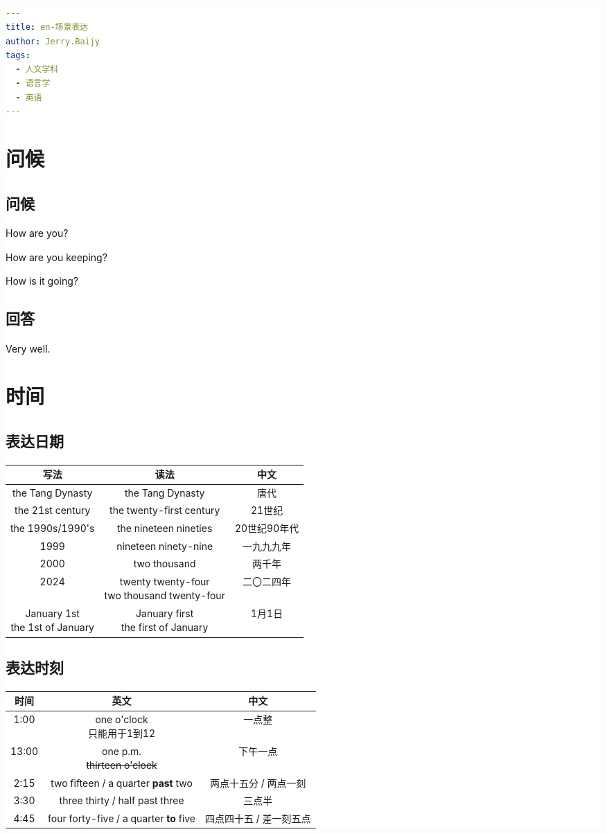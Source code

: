 ```yaml
---
title: en-场景表达
author: Jerry.Baijy
tags:
  - 人文学科
  - 语言学
  - 英语
---
```


# 问候

## 问候

How are you?

How are you keeping?

How is it going?

## 回答

Very well.

# 时间

## 表达日期


| 写法 | 读法 | 中文 |
| :---: | :---: | :---: |
| the Tang Dynasty | the Tang Dynasty | 唐代 |
| the 21st century | the twenty-first century | 21世纪 |
| the 1990s/1990's | the nineteen nineties | 20世纪90年代 |
| 1999 | nineteen ninety-nine | 一九九九年 |
| 2000 | two thousand | 两千年 |
| 2024 | twenty twenty-four<br>two thousand twenty-four | 二〇二四年|
| January 1st<br>the 1st of January | January first<br>the first of January | 1月1日 |

## 表达时刻


| 时间 | 英文 | 中文 |
| :---: | :---: | :---: |
| 1:00 | one o'clock<br>只能用于1到12 | 一点整 |
| 13:00 | one p.m.<br>~~thirteen o'clock~~ | 下午一点 |
| 2:15 | two fifteen / a quarter **past** two | 两点十五分 / 两点一刻 |
| 3:30 | three thirty / half past three | 三点半 |
| 4:45 | four forty-five / a quarter **to** five | 四点四十五 / 差一刻五点 |
